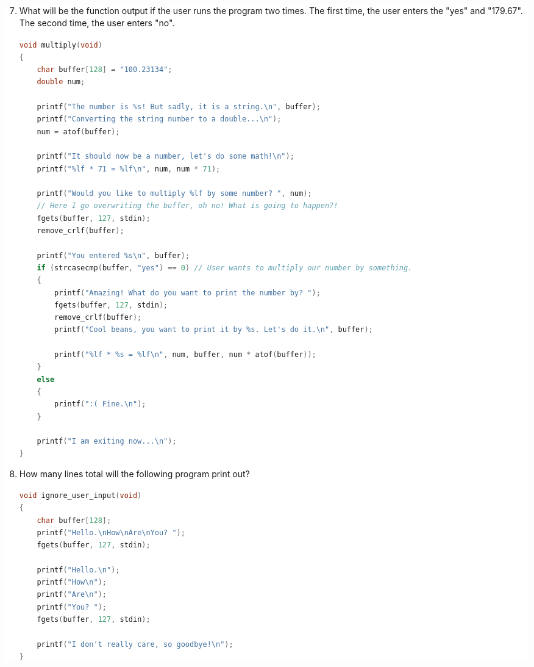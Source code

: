 7. What will be the function output if the user runs the program two times. The first time, the user enters the "yes" and "179.67". The second time, the user enters "no".

	```C
	void multiply(void)
	{
		char buffer[128] = "100.23134";
		double num;

		printf("The number is %s! But sadly, it is a string.\n", buffer);
		printf("Converting the string number to a double...\n");
		num = atof(buffer);

		printf("It should now be a number, let's do some math!\n");
		printf("%lf * 71 = %lf\n", num, num * 71);

		printf("Would you like to multiply %lf by some number? ", num);
		// Here I go overwriting the buffer, oh no! What is going to happen?!
		fgets(buffer, 127, stdin);
		remove_crlf(buffer);

		printf("You entered %s\n", buffer);
		if (strcasecmp(buffer, "yes") == 0) // User wants to multiply our number by something.
		{
			printf("Amazing! What do you want to print the number by? ");
			fgets(buffer, 127, stdin);
			remove_crlf(buffer);
			printf("Cool beans, you want to print it by %s. Let's do it.\n", buffer);

			printf("%lf * %s = %lf\n", num, buffer, num * atof(buffer));
		}
		else
		{
			printf(":( Fine.\n");
		}

		printf("I am exiting now...\n");
	}
	```

8. How many lines total will the following program print out?

	```C
	void ignore_user_input(void)
	{
		char buffer[128];
		printf("Hello.\nHow\nAre\nYou? ");
		fgets(buffer, 127, stdin);

		printf("Hello.\n");
		printf("How\n");
		printf("Are\n");
		printf("You? ");
		fgets(buffer, 127, stdin);

		printf("I don't really care, so goodbye!\n");
	}
	```

